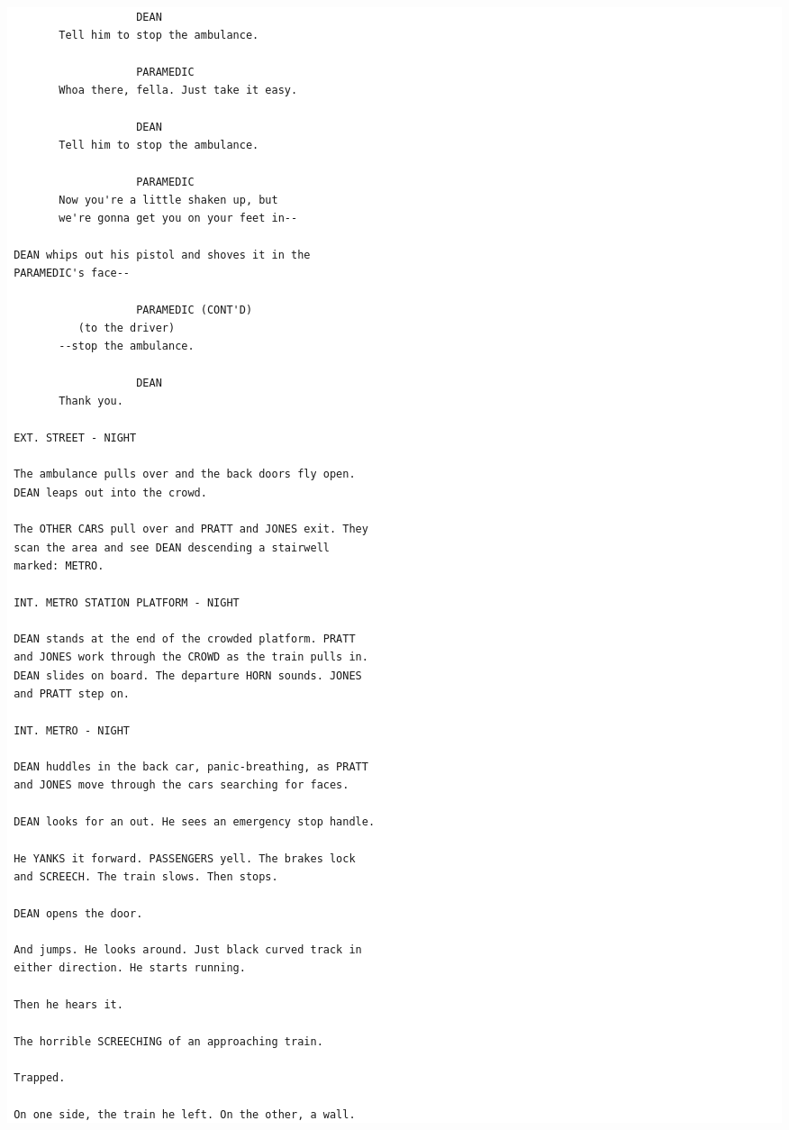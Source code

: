                         DEAN
            Tell him to stop the ambulance.

                        PARAMEDIC
            Whoa there, fella. Just take it easy.

                        DEAN
            Tell him to stop the ambulance.

                        PARAMEDIC
            Now you're a little shaken up, but
            we're gonna get you on your feet in--

     DEAN whips out his pistol and shoves it in the
     PARAMEDIC's face--

                        PARAMEDIC (CONT'D)
               (to the driver)
            --stop the ambulance.

                        DEAN
            Thank you.

     EXT. STREET - NIGHT

     The ambulance pulls over and the back doors fly open.
     DEAN leaps out into the crowd.

     The OTHER CARS pull over and PRATT and JONES exit. They
     scan the area and see DEAN descending a stairwell
     marked: METRO.

     INT. METRO STATION PLATFORM - NIGHT

     DEAN stands at the end of the crowded platform. PRATT
     and JONES work through the CROWD as the train pulls in.
     DEAN slides on board. The departure HORN sounds. JONES
     and PRATT step on.

     INT. METRO - NIGHT

     DEAN huddles in the back car, panic-breathing, as PRATT
     and JONES move through the cars searching for faces.

     DEAN looks for an out. He sees an emergency stop handle.

     He YANKS it forward. PASSENGERS yell. The brakes lock
     and SCREECH. The train slows. Then stops.

     DEAN opens the door.

     And jumps. He looks around. Just black curved track in
     either direction. He starts running.

     Then he hears it.

     The horrible SCREECHING of an approaching train.

     Trapped.

     On one side, the train he left. On the other, a wall.
